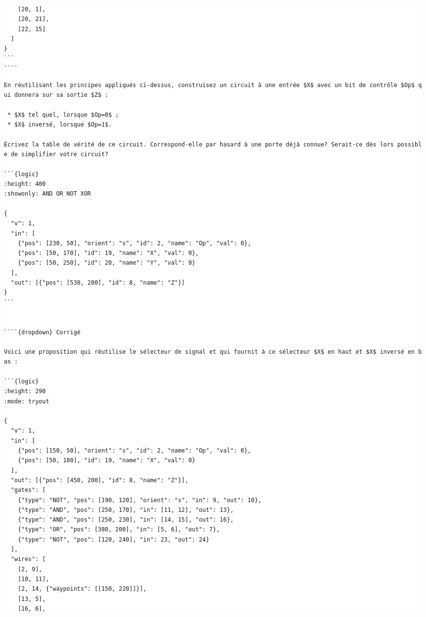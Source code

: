 `````{admonition} Exercice 2 : construction d'un sélecteur
    [20, 1],
    [20, 21],
    [22, 15]
  ]
}
```
````
`````


`````{admonition} Exercice 3 : inverseur conditionnel
En réutilisant les principes appliqués ci-dessus, construisez un circuit à une entrée $X$ avec un bit de contrôle $Op$ qui donnera sur sa sortie $Z$ :

 * $X$ tel quel, lorsque $Op=0$ ;
 * $X$ inversé, lorsque $Op=1$.

Écrivez la table de vérité de ce circuit. Correspond-elle par hasard à une porte déjà connue? Serait-ce dès lors possible de simplifier votre circuit?

```{logic}
:height: 400
:showonly: AND OR NOT XOR

{
  "v": 1,
  "in": [
    {"pos": [230, 50], "orient": "s", "id": 2, "name": "Op", "val": 0},
    {"pos": [50, 170], "id": 19, "name": "X", "val": 0},
    {"pos": [50, 250], "id": 20, "name": "Y", "val": 0}
  ],
  "out": [{"pos": [530, 200], "id": 8, "name": "Z"}]
}
```


````{dropdown} Corrigé

Voici une proposition qui réutilise le sélecteur de signal et qui fournit à ce sélecteur $X$ en haut et $X$ inversé en bas :

```{logic}
:height: 290
:mode: tryout

{
  "v": 1,
  "in": [
    {"pos": [150, 50], "orient": "s", "id": 2, "name": "Op", "val": 0},
    {"pos": [50, 180], "id": 19, "name": "X", "val": 0}
  ],
  "out": [{"pos": [450, 200], "id": 8, "name": "Z"}],
  "gates": [
    {"type": "NOT", "pos": [190, 120], "orient": "s", "in": 9, "out": 10},
    {"type": "AND", "pos": [250, 170], "in": [11, 12], "out": 13},
    {"type": "AND", "pos": [250, 230], "in": [14, 15], "out": 16},
    {"type": "OR", "pos": [380, 200], "in": [5, 6], "out": 7},
    {"type": "NOT", "pos": [120, 240], "in": 23, "out": 24}
  ],
  "wires": [
    [2, 9],
    [10, 11],
    [2, 14, {"waypoints": [[150, 220]]}],
    [13, 5],
    [16, 6],
`````

[^flipflop]: Il y a une différence conceptuelle fondamentale entre les verrous et les bascules : les verrous sont des composants dits _asynchrones_, dont l'état peut changer dès qu'une des entrées change, alors que les bascules sont des composants dits _synchrones_, qui ont une entrée appelée Horloge, et dont l'état ne changera qu'au moment où le signal d'horloge effectuera une transition (dans notre cas, passera de 0 à 1). Une discussion plus poussée de ces différences dépasse le cadre de ce cours.